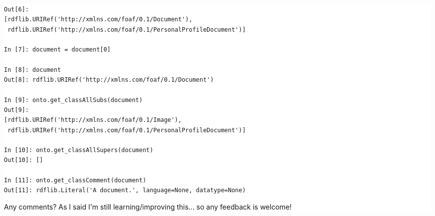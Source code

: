 ```
Out[6]: 
[rdflib.URIRef('http://xmlns.com/foaf/0.1/Document'),
 rdflib.URIRef('http://xmlns.com/foaf/0.1/PersonalProfileDocument')]

In [7]: document = document[0]

In [8]: document
Out[8]: rdflib.URIRef('http://xmlns.com/foaf/0.1/Document')

In [9]: onto.get_classAllSubs(document)
Out[9]: 
[rdflib.URIRef('http://xmlns.com/foaf/0.1/Image'),
 rdflib.URIRef('http://xmlns.com/foaf/0.1/PersonalProfileDocument')]

In [10]: onto.get_classAllSupers(document)
Out[10]: []

In [11]: onto.get_classComment(document)
Out[11]: rdflib.Literal('A document.', language=None, datatype=None)
```

Any comments? As I said I'm still learning/improving this... so any feedback is welcome!
